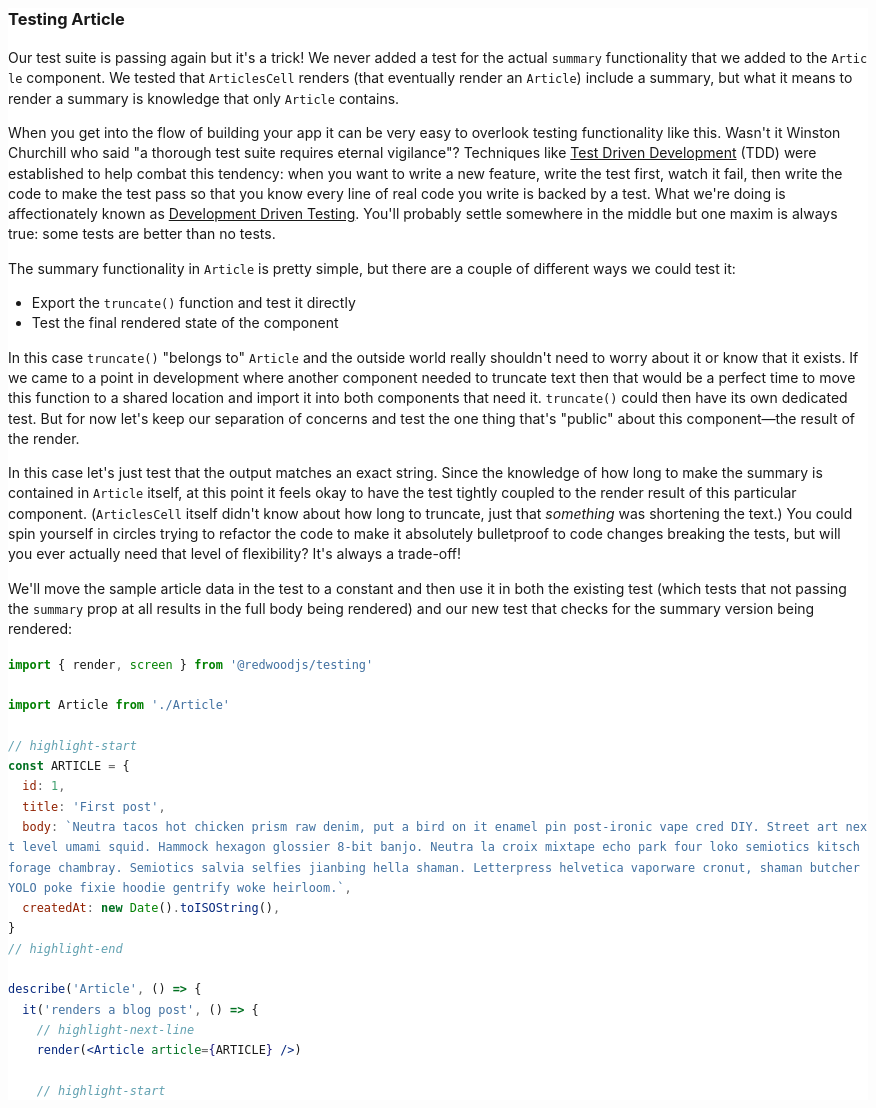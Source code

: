 ### Testing Article

Our test suite is passing again but it's a trick! We never added a test for the actual `summary` functionality that we added to the `Article` component. We tested that `ArticlesCell` renders (that eventually render an `Article`) include a summary, but what it means to render a summary is knowledge that only `Article` contains.

When you get into the flow of building your app it can be very easy to overlook testing functionality like this. Wasn't it Winston Churchill who said "a thorough test suite requires eternal vigilance"? Techniques like [Test Driven Development](https://en.wikipedia.org/wiki/Test-driven_development) (TDD) were established to help combat this tendency: when you want to write a new feature, write the test first, watch it fail, then write the code to make the test pass so that you know every line of real code you write is backed by a test. What we're doing is affectionately known as [Development Driven Testing](https://medium.com/table-xi/development-driven-testing-673d3959dac2). You'll probably settle somewhere in the middle but one maxim is always true: some tests are better than no tests.

The summary functionality in `Article` is pretty simple, but there are a couple of different ways we could test it:

- Export the `truncate()` function and test it directly
- Test the final rendered state of the component

In this case `truncate()` "belongs to" `Article` and the outside world really shouldn't need to worry about it or know that it exists. If we came to a point in development where another component needed to truncate text then that would be a perfect time to move this function to a shared location and import it into both components that need it. `truncate()` could then have its own dedicated test. But for now let's keep our separation of concerns and test the one thing that's "public" about this component—the result of the render.

In this case let's just test that the output matches an exact string. Since the knowledge of how long to make the summary is contained in `Article` itself, at this point it feels okay to have the test tightly coupled to the render result of this particular component. (`ArticlesCell` itself didn't know about how long to truncate, just that _something_ was shortening the text.) You could spin yourself in circles trying to refactor the code to make it absolutely bulletproof to code changes breaking the tests, but will you ever actually need that level of flexibility? It's always a trade-off!

We'll move the sample article data in the test to a constant and then use it in both the existing test (which tests that not passing the `summary` prop at all results in the full body being rendered) and our new test that checks for the summary version being rendered:

<Tabs groupId="js-ts">
<TabItem value="js" label="JavaScript">

```jsx title="web/src/components/Article/Article.test.jsx"
import { render, screen } from '@redwoodjs/testing'

import Article from './Article'

// highlight-start
const ARTICLE = {
  id: 1,
  title: 'First post',
  body: `Neutra tacos hot chicken prism raw denim, put a bird on it enamel pin post-ironic vape cred DIY. Street art next level umami squid. Hammock hexagon glossier 8-bit banjo. Neutra la croix mixtape echo park four loko semiotics kitsch forage chambray. Semiotics salvia selfies jianbing hella shaman. Letterpress helvetica vaporware cronut, shaman butcher YOLO poke fixie hoodie gentrify woke heirloom.`,
  createdAt: new Date().toISOString(),
}
// highlight-end

describe('Article', () => {
  it('renders a blog post', () => {
    // highlight-next-line
    render(<Article article={ARTICLE} />)

    // highlight-start
```